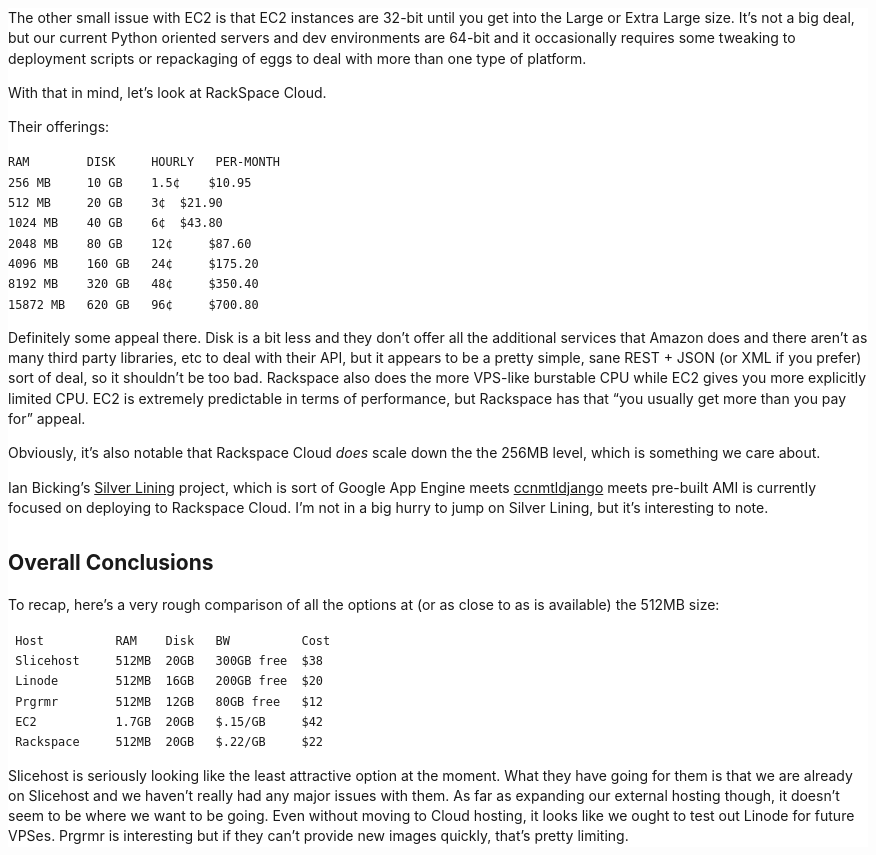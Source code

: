 <p>The other small issue with EC2 is that EC2 instances are 32-bit until
you get into the Large or Extra Large size. It&#8217;s not a big deal, but
our current Python oriented servers and dev environments are 64-bit
and it occasionally requires some tweaking to deployment scripts or
repackaging of eggs to deal with more than one type of platform.</p>

<p>With that in mind, let&#8217;s look at RackSpace Cloud.</p>

<p>Their offerings:</p>

<pre><code>RAM        DISK     HOURLY   PER-MONTH
256 MB     10 GB    1.5¢    $10.95
512 MB     20 GB    3¢  $21.90
1024 MB    40 GB    6¢  $43.80
2048 MB    80 GB    12¢     $87.60
4096 MB    160 GB   24¢     $175.20
8192 MB    320 GB   48¢     $350.40
15872 MB   620 GB   96¢     $700.80
</code></pre>

<p>Definitely some appeal there. Disk is a bit less and they don&#8217;t offer
all the additional services that Amazon does and there aren&#8217;t as many
third party libraries, etc to deal with their API, but it appears to
be a pretty simple, sane REST + JSON (or XML if you prefer) sort of
deal, so it shouldn&#8217;t be too bad. Rackspace also does the more
VPS-like burstable CPU while EC2 gives you more explicitly limited
CPU. EC2 is extremely predictable in terms of performance, but
Rackspace has that &#8220;you usually get more than you pay for&#8221; appeal. </p>

<p>Obviously, it&#8217;s also notable that Rackspace Cloud <em>does</em> scale
down the the 256MB level, which is something we care about.</p>

<p>Ian Bicking&#8217;s <a href="http://cloudsilverlining.org/">Silver
Lining</a> project, which is sort of Google App Engine meets
<a href="http://github.com/ccnmtl/ccnmtldjango/">ccnmtldjango</a>
meets pre-built AMI is currently focused on 
deploying to Rackspace Cloud. I&#8217;m not in a big hurry to jump on Silver
Lining, but it&#8217;s interesting to note.</p>

<h2>Overall Conclusions</h2>

<p>To recap, here&#8217;s a very rough comparison of all the options at (or as
close to as is available) the 512MB size:</p>

<pre><code> Host          RAM    Disk   BW          Cost
 Slicehost     512MB  20GB   300GB free  $38
 Linode        512MB  16GB   200GB free  $20
 Prgrmr        512MB  12GB   80GB free   $12
 EC2           1.7GB  20GB   $.15/GB     $42
 Rackspace     512MB  20GB   $.22/GB     $22
</code></pre>

<p>Slicehost is seriously looking like the least attractive option at the
moment. What they have going for them is that we are already on
Slicehost and we haven&#8217;t really had any major issues with them. As far
as expanding our external hosting though, it doesn&#8217;t seem to be where
we want to be going. Even without moving to Cloud hosting, it looks
like we ought to test out Linode for future VPSes. Prgrmr is
interesting but if they can&#8217;t provide new images quickly, that&#8217;s
pretty limiting.</p>
